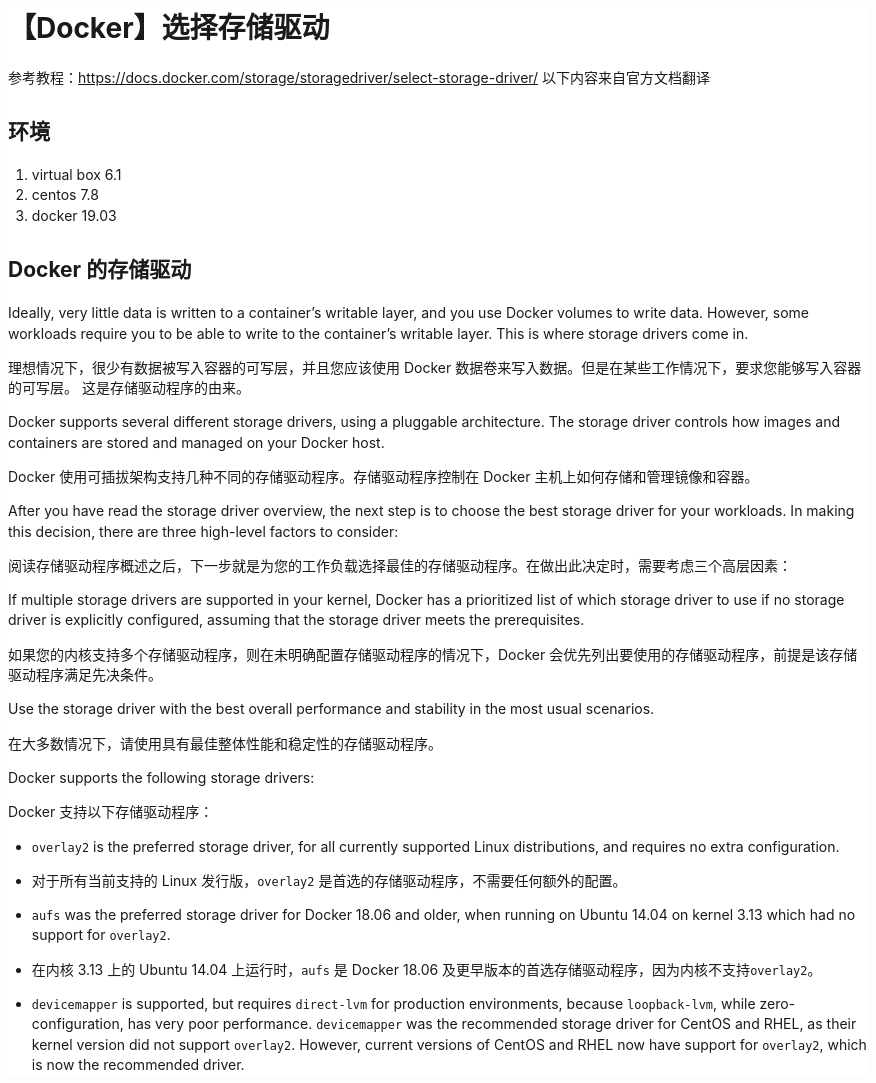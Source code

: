 # 【Docker】选择存储驱动

参考教程：https://docs.docker.com/storage/storagedriver/select-storage-driver/
以下内容来自官方文档翻译

## 环境

1. virtual box 6.1
2. centos 7.8
3. docker 19.03

## Docker 的存储驱动

Ideally, very little data is written to a container’s writable layer, and you use Docker volumes to write data. However, some workloads require you to be able to write to the container’s writable layer. This is where storage drivers come in.

理想情况下，很少有数据被写入容器的可写层，并且您应该使用 Docker 数据卷来写入数据。但是在某些工作情况下，要求您能够写入容器的可写层。 这是存储驱动程序的由来。

Docker supports several different storage drivers, using a pluggable architecture. The storage driver controls how images and containers are stored and managed on your Docker host.

Docker 使用可插拔架构支持几种不同的存储驱动程序。存储驱动程序控制在 Docker 主机上如何存储和管理镜像和容器。

After you have read the storage driver overview, the next step is to choose the best storage driver for your workloads. In making this decision, there are three high-level factors to consider:

阅读存储驱动程序概述之后，下一步就是为您的工作负载选择最佳的存储驱动程序。在做出此决定时，需要考虑三个高层因素：

If multiple storage drivers are supported in your kernel, Docker has a prioritized list of which storage driver to use if no storage driver is explicitly configured, assuming that the storage driver meets the prerequisites.

如果您的内核支持多个存储驱动程序，则在未明确配置存储驱动程序的情况下，Docker 会优先列出要使用的存储驱动程序，前提是该存储驱动程序满足先决条件。

Use the storage driver with the best overall performance and stability in the most usual scenarios.

在大多数情况下，请使用具有最佳整体性能和稳定性的存储驱动程序。

Docker supports the following storage drivers:

Docker 支持以下存储驱动程序：

- `overlay2` is the preferred storage driver, for all currently supported Linux distributions, and requires no extra configuration.

- 对于所有当前支持的 Linux 发行版，`overlay2` 是首选的存储驱动程序，不需要任何额外的配置。

- `aufs` was the preferred storage driver for Docker 18.06 and older, when running on Ubuntu 14.04 on kernel 3.13 which had no support for `overlay2`.

- 在内核 3.13 上的 Ubuntu 14.04 上运行时，`aufs` 是 Docker 18.06 及更早版本的首选存储驱动程序，因为内核不支持`overlay2`。

- `devicemapper` is supported, but requires `direct-lvm` for production environments, because `loopback-lvm`, while zero-configuration, has very poor performance. `devicemapper` was the recommended storage driver for CentOS and RHEL, as their kernel version did not support `overlay2`. However, current versions of CentOS and RHEL now have support for `overlay2`, which is now the recommended driver.
